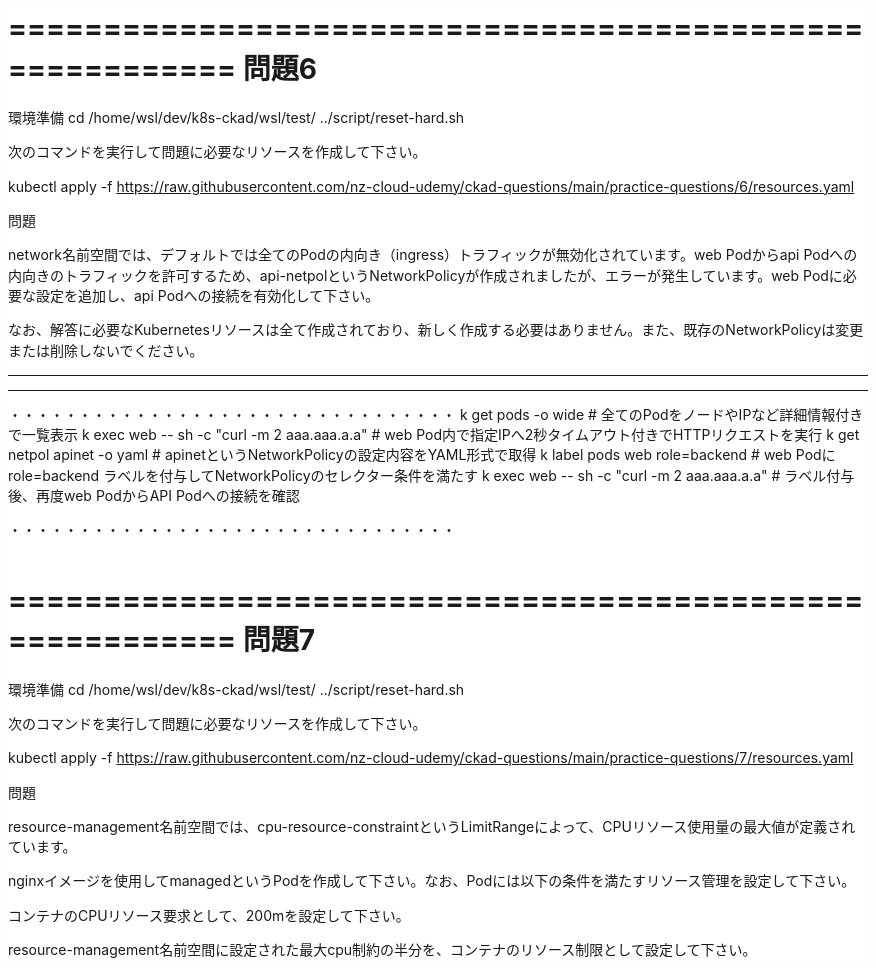 
=========================================================
問題6
=========================================================
環境準備
cd /home/wsl/dev/k8s-ckad/wsl/test/
../script/reset-hard.sh

次のコマンドを実行して問題に必要なリソースを作成して下さい。

kubectl apply -f https://raw.githubusercontent.com/nz-cloud-udemy/ckad-questions/main/practice-questions/6/resources.yaml



問題

network名前空間では、デフォルトでは全てのPodの内向き（ingress）トラフィックが無効化されています。web Podからapi Podへの内向きのトラフィックを許可するため、api-netpolというNetworkPolicyが作成されましたが、エラーが発生しています。web Podに必要な設定を追加し、api Podへの接続を有効化して下さい。

なお、解答に必要なKubernetesリソースは全て作成されており、新しく作成する必要はありません。また、既存のNetworkPolicyは変更または削除しないでください。

---------------------------------------------------------

---------------------------------------------------------
・・・・・・・・・・・・・・・・・・・・・・・・・・・・・・・・
k get pods -o wide     # 全てのPodをノードやIPなど詳細情報付きで一覧表示
k exec web -- sh -c "curl -m 2 aaa.aaa.a.a"   # web Pod内で指定IPへ2秒タイムアウト付きでHTTPリクエストを実行
k get netpol apinet -o yaml  # apinetというNetworkPolicyの設定内容をYAML形式で取得
k label pods web role=backend  # web Podに role=backend ラベルを付与してNetworkPolicyのセレクター条件を満たす
k exec web -- sh -c "curl -m 2 aaa.aaa.a.a"   # ラベル付与後、再度web PodからAPI Podへの接続を確認



・・・・・・・・・・・・・・・・・・・・・・・・・・・・・・・・


=========================================================
問題7
=========================================================
環境準備
cd /home/wsl/dev/k8s-ckad/wsl/test/
../script/reset-hard.sh

次のコマンドを実行して問題に必要なリソースを作成して下さい。

kubectl apply -f https://raw.githubusercontent.com/nz-cloud-udemy/ckad-questions/main/practice-questions/7/resources.yaml



問題

resource-management名前空間では、cpu-resource-constraintというLimitRangeによって、CPUリソース使用量の最大値が定義されています。

nginxイメージを使用してmanagedというPodを作成して下さい。なお、Podには以下の条件を満たすリソース管理を設定して下さい。



コンテナのCPUリソース要求として、200mを設定して下さい。

resource-management名前空間に設定された最大cpu制約の半分を、コンテナのリソース制限として設定して下さい。
